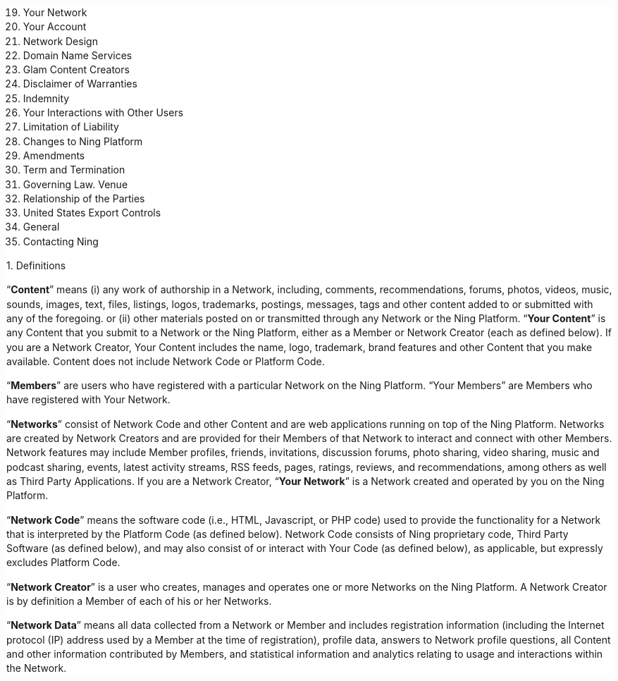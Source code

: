 19.  Your Network
20.  Your Account
21.  Network Design
22.  Domain Name Services
23.  Glam Content Creators
24.  Disclaimer of Warranties
25.  Indemnity
26.  Your Interactions with Other Users
27.  Limitation of Liability
28.  Changes to Ning Platform
29.  Amendments
30.  Term and Termination
31.  Governing Law. Venue
32.  Relationship of the Parties
33.  United States Export Controls
34.  General
35.  Contacting Ning

1\. Definitions

“**Content**” means (i) any work of authorship in a Network, including, comments, recommendations, forums, photos, videos, music, sounds, images, text, files, listings, logos, trademarks, postings, messages, tags and other content added to or submitted with any of the foregoing. or (ii) other materials posted on or transmitted through any Network or the Ning Platform. “**Your Content**” is any Content that you submit to a Network or the Ning Platform, either as a Member or Network Creator (each as defined below). If you are a Network Creator, Your Content includes the name, logo, trademark, brand features and other Content that you make available. Content does not include Network Code or Platform Code.

“**Members**” are users who have registered with a particular Network on the Ning Platform. “Your Members” are Members who have registered with Your Network.

“**Networks**” consist of Network Code and other Content and are web applications running on top of the Ning Platform. Networks are created by Network Creators and are provided for their Members of that Network to interact and connect with other Members. Network features may include Member profiles, friends, invitations, discussion forums, photo sharing, video sharing, music and podcast sharing, events, latest activity streams, RSS feeds, pages, ratings, reviews, and recommendations, among others as well as Third Party Applications. If you are a Network Creator, “**Your Network**” is a Network created and operated by you on the Ning Platform.

“**Network Code**” means the software code (i.e., HTML, Javascript, or PHP code) used to provide the functionality for a Network that is interpreted by the Platform Code (as defined below). Network Code consists of Ning proprietary code, Third Party Software (as defined below), and may also consist of or interact with Your Code (as defined below), as applicable, but expressly excludes Platform Code.

“**Network Creator**” is a user who creates, manages and operates one or more Networks on the Ning Platform. A Network Creator is by definition a Member of each of his or her Networks.

“**Network Data**” means all data collected from a Network or Member and includes registration information (including the Internet protocol (IP) address used by a Member at the time of registration), profile data, answers to Network profile questions, all Content and other information contributed by Members, and statistical information and analytics relating to usage and interactions within the Network.
